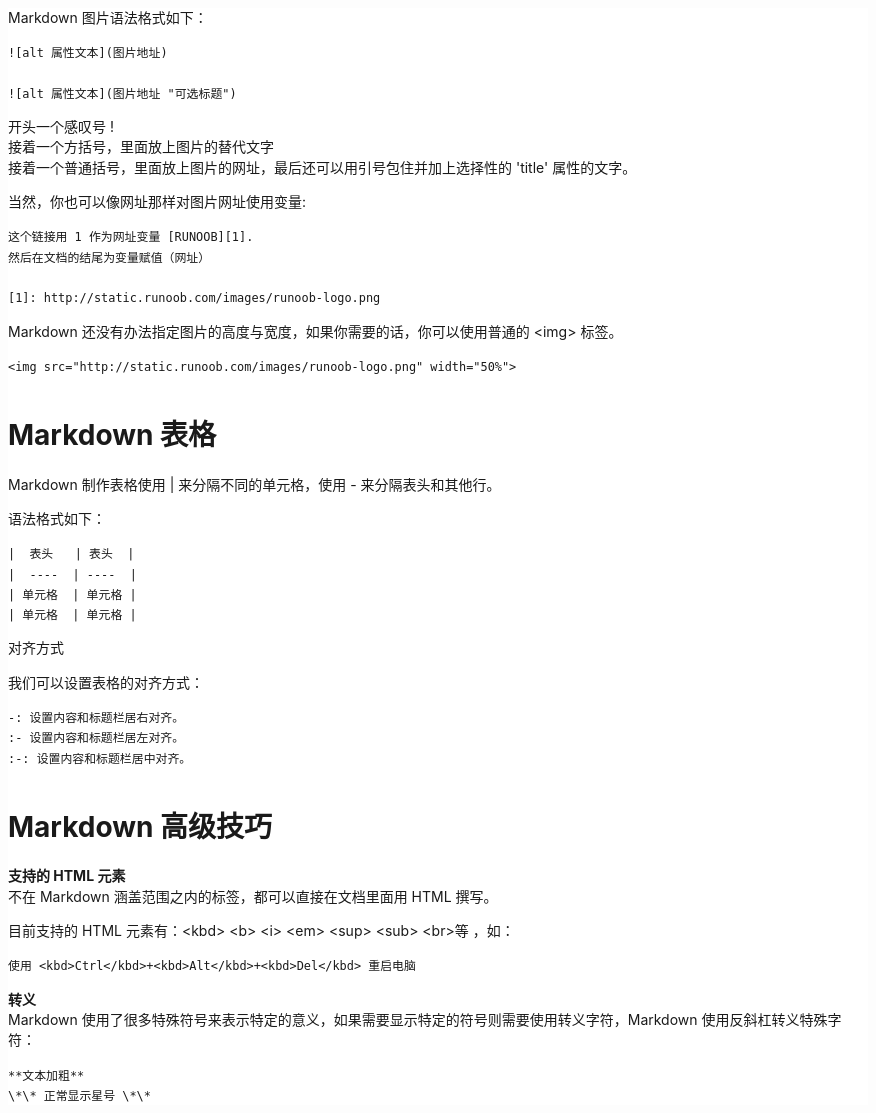 Markdown 图片语法格式如下：
~~~
![alt 属性文本](图片地址)

![alt 属性文本](图片地址 "可选标题")
~~~
开头一个感叹号 !  
接着一个方括号，里面放上图片的替代文字  
接着一个普通括号，里面放上图片的网址，最后还可以用引号包住并加上选择性的 'title' 属性的文字。  

当然，你也可以像网址那样对图片网址使用变量:
~~~
这个链接用 1 作为网址变量 [RUNOOB][1].
然后在文档的结尾为变量赋值（网址）

[1]: http://static.runoob.com/images/runoob-logo.png
~~~

Markdown 还没有办法指定图片的高度与宽度，如果你需要的话，你可以使用普通的 \<img> 标签。
~~~
<img src="http://static.runoob.com/images/runoob-logo.png" width="50%">
~~~

# Markdown 表格

Markdown 制作表格使用 | 来分隔不同的单元格，使用 - 来分隔表头和其他行。  

语法格式如下：
~~~
|  表头   | 表头  |
|  ----  | ----  |
| 单元格  | 单元格 |
| 单元格  | 单元格 |
~~~
对齐方式  

我们可以设置表格的对齐方式：
~~~
-: 设置内容和标题栏居右对齐。
:- 设置内容和标题栏居左对齐。
:-: 设置内容和标题栏居中对齐。
~~~

# Markdown 高级技巧

<b>支持的 HTML 元素</b>  
不在 Markdown 涵盖范围之内的标签，都可以直接在文档里面用 HTML 撰写。  

目前支持的 HTML 元素有：\<kbd> \<b> \<i> \<em> \<sup> \<sub> \<br>等 ，如：  
~~~
使用 <kbd>Ctrl</kbd>+<kbd>Alt</kbd>+<kbd>Del</kbd> 重启电脑
~~~

<b>转义</b>  
Markdown 使用了很多特殊符号来表示特定的意义，如果需要显示特定的符号则需要使用转义字符，Markdown 使用反斜杠转义特殊字符：
~~~
**文本加粗** 
\*\* 正常显示星号 \*\*
~~~


[^YUNLIHUB]: yunlihub.top -- 精神自由，追求极致！！！
  [1]: http://www.google.com/
  [yunlihub]: https://yunlihub.top/